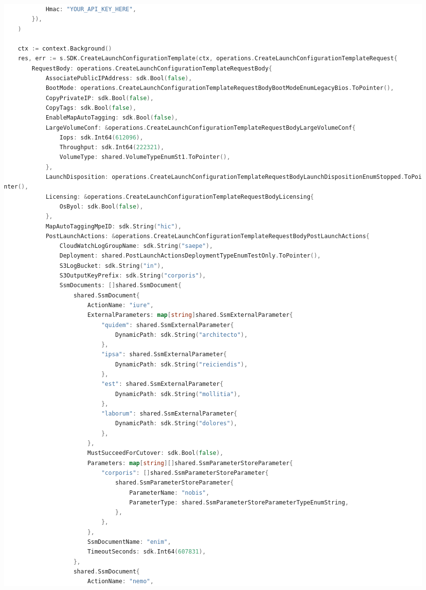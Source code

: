 ```go
            Hmac: "YOUR_API_KEY_HERE",
        }),
    )

    ctx := context.Background()
    res, err := s.SDK.CreateLaunchConfigurationTemplate(ctx, operations.CreateLaunchConfigurationTemplateRequest{
        RequestBody: operations.CreateLaunchConfigurationTemplateRequestBody{
            AssociatePublicIPAddress: sdk.Bool(false),
            BootMode: operations.CreateLaunchConfigurationTemplateRequestBodyBootModeEnumLegacyBios.ToPointer(),
            CopyPrivateIP: sdk.Bool(false),
            CopyTags: sdk.Bool(false),
            EnableMapAutoTagging: sdk.Bool(false),
            LargeVolumeConf: &operations.CreateLaunchConfigurationTemplateRequestBodyLargeVolumeConf{
                Iops: sdk.Int64(612096),
                Throughput: sdk.Int64(222321),
                VolumeType: shared.VolumeTypeEnumSt1.ToPointer(),
            },
            LaunchDisposition: operations.CreateLaunchConfigurationTemplateRequestBodyLaunchDispositionEnumStopped.ToPointer(),
            Licensing: &operations.CreateLaunchConfigurationTemplateRequestBodyLicensing{
                OsByol: sdk.Bool(false),
            },
            MapAutoTaggingMpeID: sdk.String("hic"),
            PostLaunchActions: &operations.CreateLaunchConfigurationTemplateRequestBodyPostLaunchActions{
                CloudWatchLogGroupName: sdk.String("saepe"),
                Deployment: shared.PostLaunchActionsDeploymentTypeEnumTestOnly.ToPointer(),
                S3LogBucket: sdk.String("in"),
                S3OutputKeyPrefix: sdk.String("corporis"),
                SsmDocuments: []shared.SsmDocument{
                    shared.SsmDocument{
                        ActionName: "iure",
                        ExternalParameters: map[string]shared.SsmExternalParameter{
                            "quidem": shared.SsmExternalParameter{
                                DynamicPath: sdk.String("architecto"),
                            },
                            "ipsa": shared.SsmExternalParameter{
                                DynamicPath: sdk.String("reiciendis"),
                            },
                            "est": shared.SsmExternalParameter{
                                DynamicPath: sdk.String("mollitia"),
                            },
                            "laborum": shared.SsmExternalParameter{
                                DynamicPath: sdk.String("dolores"),
                            },
                        },
                        MustSucceedForCutover: sdk.Bool(false),
                        Parameters: map[string][]shared.SsmParameterStoreParameter{
                            "corporis": []shared.SsmParameterStoreParameter{
                                shared.SsmParameterStoreParameter{
                                    ParameterName: "nobis",
                                    ParameterType: shared.SsmParameterStoreParameterTypeEnumString,
                                },
                            },
                        },
                        SsmDocumentName: "enim",
                        TimeoutSeconds: sdk.Int64(607831),
                    },
                    shared.SsmDocument{
                        ActionName: "nemo",
```